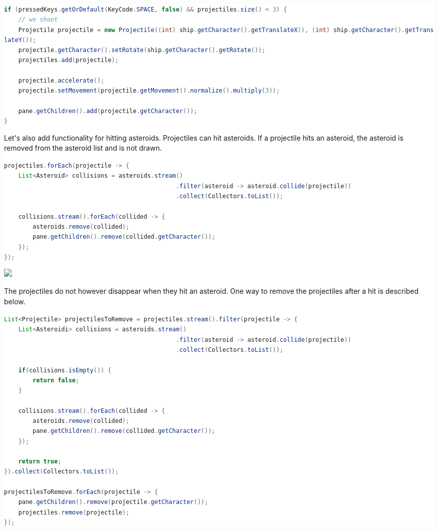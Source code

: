 

```java
if (pressedKeys.getOrDefault(KeyCode.SPACE, false) && projectiles.size() < 3) {
    // we shoot
    Projectile projectile = new Projectile((int) ship.getCharacter().getTranslateX(), (int) ship.getCharacter().getTranslateY());
    projectile.getCharacter().setRotate(ship.getCharacter().getRotate());
    projectiles.add(projectile);

    projectile.accelerate();
    projectile.setMovement(projectile.getMovement().normalize().multiply(3));

    pane.getChildren().add(projectile.getCharacter());
}
```


Let's also add functionality for hitting asteroids.
Projectiles can hit asteroids. If a projectile hits an asteroid, the asteroid is removed from the asteroid list and is not drawn.



```java
projectiles.forEach(projectile -> {
    List<Asteroid> collisions = asteroids.stream()
                                                .filter(asteroid -> asteroid.collide(projectile))
                                                .collect(Collectors.toList());

    collisions.stream().forEach(collided -> {
        asteroids.remove(collided);
        pane.getChildren().remove(collided.getCharacter());
    });
});
```

<img src="../img/material/ammus-poistaa-asteroidin.gif" />


The projectiles do not however disappear when they hit an asteroid. One way to remove the projectiles after a hit is described below.



```java
List<Projectile> projectilesToRemove = projectiles.stream().filter(projectile -> {
    List<Asteroidi> collisions = asteroids.stream()
                                                .filter(asteroid -> asteroid.collide(projectile))
                                                .collect(Collectors.toList());

    if(collisions.isEmpty()) {
        return false;
    }

    collisions.stream().forEach(collided -> {
        asteroids.remove(collided);
        pane.getChildren().remove(collided.getCharacter());
    });

    return true;
}).collect(Collectors.toList());

projectilesToRemove.forEach(projectile -> {
    pane.getChildren().remove(projectile.getCharacter());
    projectiles.remove(projectile);
});
```
